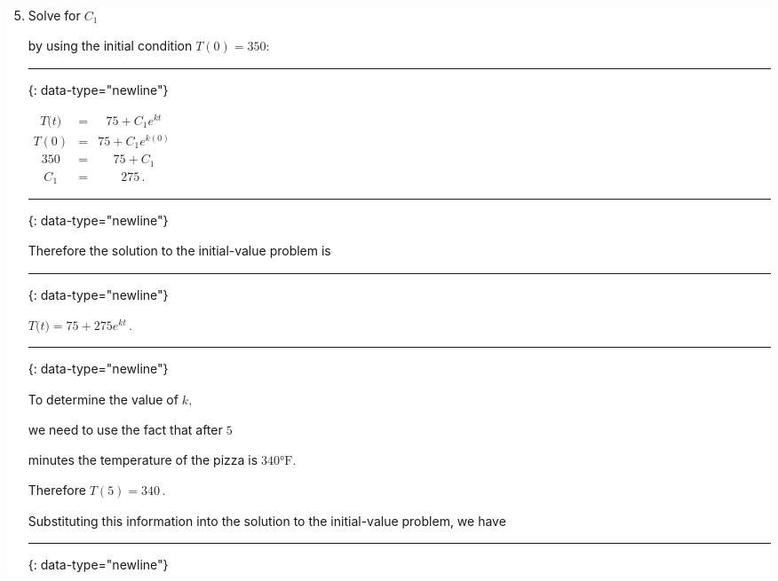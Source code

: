 5.  Solve for
    <math xmlns="http://www.w3.org/1998/Math/MathML"><mrow><msub><mi>C</mi><mn>1</mn></msub></mrow></math>
    
    by using the initial condition
    <math xmlns="http://www.w3.org/1998/Math/MathML"><mrow><mi>T</mi><mrow><mo>(</mo><mn>0</mn><mo>)</mo></mrow><mo>=</mo><mn>350</mn><mtext>:</mtext></mrow></math>
    
    * * *
    {: data-type="newline"}
    
    <div data-type="equation" class="equation unnumbered" data-label="">
    <math xmlns="http://www.w3.org/1998/Math/MathML"><mtable><mtr><mtd columnalign="right"><mi>T</mi><mo stretchy="false">(</mo><mi>t</mi><mo stretchy="false">)</mo></mtd><mtd columnalign="left"><mo>=</mo></mtd><mtd columnalign="left"><mn>75</mn><mo>+</mo><msub><mi>C</mi><mn>1</mn></msub><msup><mi>e</mi><mrow><mi>k</mi><mi>t</mi></mrow></msup></mtd></mtr><mtr><mtd columnalign="right"><mi>T</mi><mrow><mo>(</mo><mn>0</mn><mo>)</mo></mrow></mtd><mtd columnalign="left"><mo>=</mo></mtd><mtd columnalign="left"><mn>75</mn><mo>+</mo><msub><mi>C</mi><mn>1</mn></msub><msup><mi>e</mi><mrow><mi>k</mi><mrow><mo>(</mo><mn>0</mn><mo>)</mo></mrow></mrow></msup></mtd></mtr><mtr><mtd columnalign="right"><mn>350</mn></mtd><mtd columnalign="left"><mo>=</mo></mtd><mtd columnalign="left"><mn>75</mn><mo>+</mo><msub><mi>C</mi><mn>1</mn></msub></mtd></mtr><mtr><mtd columnalign="right"><msub><mi>C</mi><mn>1</mn></msub></mtd><mtd columnalign="left"><mo>=</mo></mtd><mtd columnalign="left"><mn>275</mn><mo>.</mo></mtd></mtr></mtable></math>
    </div>
    
    * * *
    {: data-type="newline"}
    
    Therefore the solution to the initial-value problem is
    * * *
    {: data-type="newline"}
    
    <div data-type="equation" class="equation unnumbered" data-label="">
    <math xmlns="http://www.w3.org/1998/Math/MathML"><mrow><mi>T</mi><mo stretchy="false">(</mo><mi>t</mi><mo stretchy="false">)</mo><mo>=</mo><mn>75</mn><mo>+</mo><mn>275</mn><msup><mi>e</mi><mrow><mi>k</mi><mi>t</mi></mrow></msup><mo>.</mo></mrow></math>
    </div>
    
    * * *
    {: data-type="newline"}
    
    To determine the value of
    <math xmlns="http://www.w3.org/1998/Math/MathML"><mrow><mi>k</mi><mo>,</mo></mrow></math>
    
    we need to use the fact that after
    <math xmlns="http://www.w3.org/1998/Math/MathML"><mn>5</mn></math>
    
    minutes the temperature of the pizza is
    <math xmlns="http://www.w3.org/1998/Math/MathML"><mrow><mn>340</mn><mtext>°</mtext><mtext>F</mtext><mtext>.</mtext></mrow></math>
    
    Therefore
    <math xmlns="http://www.w3.org/1998/Math/MathML"><mrow><mi>T</mi><mrow><mo>(</mo><mn>5</mn><mo>)</mo></mrow><mo>=</mo><mn>340</mn><mo>.</mo></mrow></math>
    
    Substituting this information into the solution to the initial-value problem, we have
    * * *
    {: data-type="newline"}
    